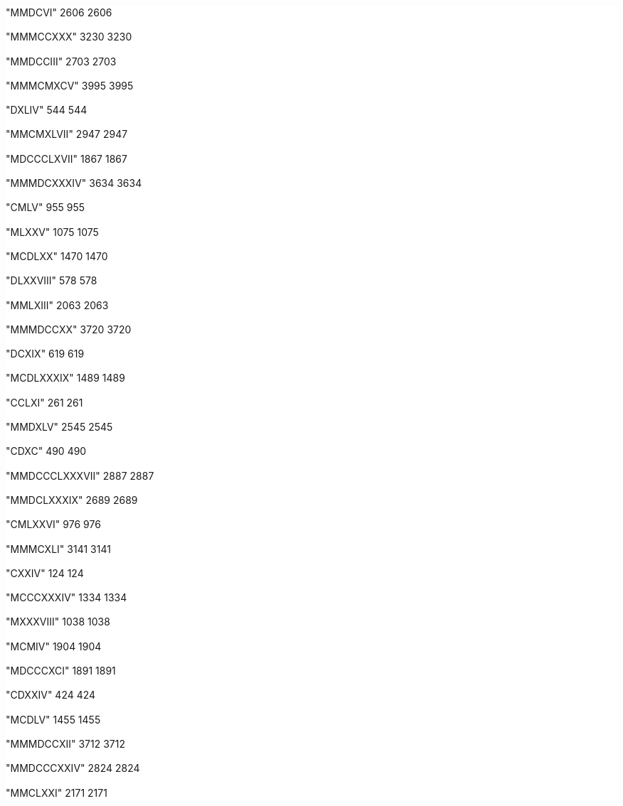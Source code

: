 "MMDCVI"   2606    2606    

"MMMCCXXX"  3230    3230    

"MMDCCIII"   2703    2703    

"MMMCMXCV"    3995    3995    

"DXLIV"    544 544 

"MMCMXLVII" 2947    2947    

"MDCCCLXVII" 1867    1867    

"MMMDCXXXIV"  3634    3634    

"CMLV" 955 955 

"MLXXV" 1075    1075    

"MCDLXX" 1470    1470    

"DLXXVIII"    578 578 

"MMLXIII"  2063    2063    

"MMMDCCXX"  3720    3720    

"DCXIX"  619 619 

"MCDLXXXIX"   1489    1489    

"CCLXI"    261 261 

"MMDXLV"    2545    2545    

"CDXC"   490 490 

"MMDCCCLXXXVII"   2887    2887    

"MMDCLXXXIX"   2689    2689    

"CMLXXVI"   976 976 

"MMMCXLI"    3141    3141    

"CXXIV"   124 124 

"MCCCXXXIV"    1334    1334    

"MXXXVIII"  1038    1038    

"MCMIV"  1904    1904    

"MDCCCXCI"    1891    1891    

"CDXXIV"   424 424 

"MCDLV" 1455    1455    

"MMMDCCXII"  3712    3712    

"MMDCCCXXIV"  2824    2824    

"MMCLXXI"  2171    2171    
